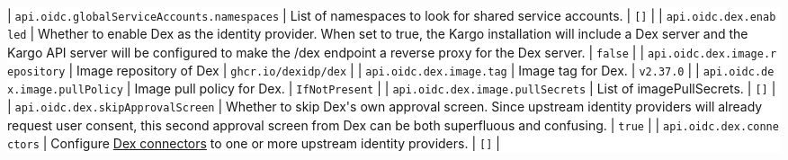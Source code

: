 | `api.oidc.globalServiceAccounts.namespaces`       | List of namespaces to look for shared service accounts.                                                                                                                                                                                                                                                                                                                                                                                                                                                                                                                                                                                                                             | `[]`                     |
| `api.oidc.dex.enabled`                            | Whether to enable Dex as the identity provider. When set to true, the Kargo installation will include a Dex server and the Kargo API server will be configured to make the /dex endpoint a reverse proxy for the Dex server.                                                                                                                                                                                                                                                                                                                                                                                                                                                        | `false`                  |
| `api.oidc.dex.image.repository`                   | Image repository of Dex                                                                                                                                                                                                                                                                                                                                                                                                                                                                                                                                                                                                                                                             | `ghcr.io/dexidp/dex`     |
| `api.oidc.dex.image.tag`                          | Image tag for Dex.                                                                                                                                                                                                                                                                                                                                                                                                                                                                                                                                                                                                                                                                  | `v2.37.0`                |
| `api.oidc.dex.image.pullPolicy`                   | Image pull policy for Dex.                                                                                                                                                                                                                                                                                                                                                                                                                                                                                                                                                                                                                                                          | `IfNotPresent`           |
| `api.oidc.dex.image.pullSecrets`                  | List of imagePullSecrets.                                                                                                                                                                                                                                                                                                                                                                                                                                                                                                                                                                                                                                                           | `[]`                     |
| `api.oidc.dex.skipApprovalScreen`                 | Whether to skip Dex's own approval screen. Since upstream identity providers will already request user consent, this second approval screen from Dex can be both superfluous and confusing.                                                                                                                                                                                                                                                                                                                                                                                                                                                                                         | `true`                   |
| `api.oidc.dex.connectors`                         | Configure [Dex connectors](https://dexidp.io/docs/connectors/) to one or more upstream identity providers.                                                                                                                                                                                                                                                                                                                                                                                                                                                                                                                                                                          | `[]`                     |